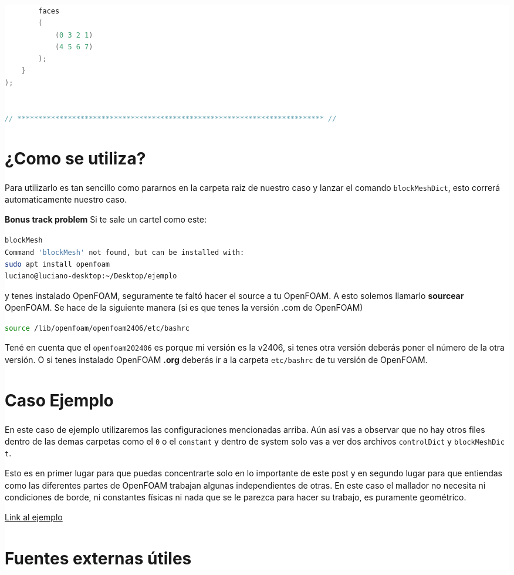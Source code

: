 ```cpp
        faces
        (
            (0 3 2 1)
            (4 5 6 7)
        );
    }
);


// ************************************************************************* //
```

# ¿Como se utiliza?

Para utilizarlo es tan sencillo como pararnos en la carpeta raiz de nuestro caso y lanzar el comando `blockMeshDict`, esto correrá automaticamente nuestro caso.

**Bonus track problem**
Si te sale un cartel como este:

```bash
blockMesh
Command 'blockMesh' not found, but can be installed with:
sudo apt install openfoam
luciano@luciano-desktop:~/Desktop/ejemplo
```
y tenes instalado OpenFOAM, seguramente te faltó hacer el source a tu OpenFOAM. A esto solemos llamarlo **sourcear** OpenFOAM. Se hace de la siguiente manera (si es que tenes la versión .com de OpenFOAM)

```bash
source /lib/openfoam/openfoam2406/etc/bashrc
```

Tené en cuenta que el `openfoam202406` es porque mi versión es la v2406, si tenes otra versión deberás poner el número de la otra versión. O si tenes instalado OpenFOAM **.org** deberás ir a la carpeta `etc/bashrc` de tu versión de OpenFOAM.
# Caso Ejemplo

En este caso de ejemplo utilizaremos las configuraciones mencionadas arriba. Aún así vas a observar que no hay otros files dentro de las demas carpetas como el `0` o el `constant` y dentro de system solo vas a ver dos archivos `controlDict` y `blockMeshDict`.

Esto es en primer lugar para que puedas concentrarte solo en lo importante de este post y en segundo lugar para que entiendas como las diferentes partes de OpenFOAM trabajan algunas independientes de otras. En este caso el mallador no necesita ni condiciones de borde, ni constantes físicas ni nada que se le parezca para hacer su trabajo, es puramente geométrico.

[Link al ejemplo](https://drive.google.com/drive/folders/1pGkNn28VMjAnQ-h_ZME8xwM60yDjV6Dm?usp=sharing)

# Fuentes externas útiles
